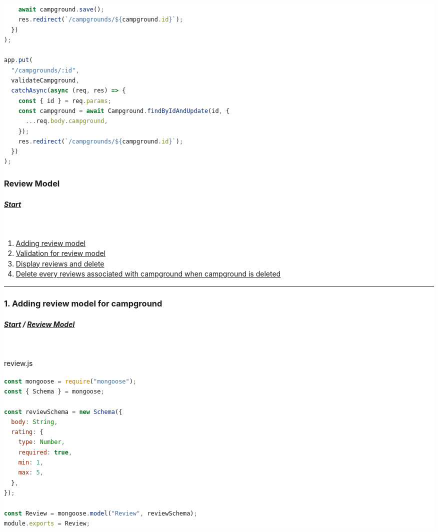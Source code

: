 ```javascript
    await campground.save();
    res.redirect(`/campgrounds/${campground.id}`);
  })
);

app.put(
  "/campgrounds/:id",
  validateCampground,
  catchAsync(async (req, res) => {
    const { id } = req.params;
    const campground = await Campground.findByIdAndUpdate(id, {
      ...req.body.campground,
    });
    res.redirect(`/campgrounds/${campground.id}`);
  })
);
```

### **Review Model**

##### [Start](#)

<br>

1. [Adding review model](#1-adding-review-model-for-campground)
2. [Validation for review model](#2-validation-for-review-model)
3. [Display reviews and delete](#3-display-and-delete)
4. [Delete every reviews associated with campground when campground is deleted](#delete-every-reviews)

---

### **1. Adding review model for campground**

##### [Start](#) / [Review Model](#review-model)

<br>

review.js

```javascript
const mongoose = require("mongoose");
const { Schema } = mongoose;

const reviewSchema = new Schema({
  body: String,
  rating: {
    type: Number,
    required: true,
    min: 1,
    max: 5,
  },
});

const Review = mongoose.model("Review", reviewSchema);
module.exports = Review;
```
